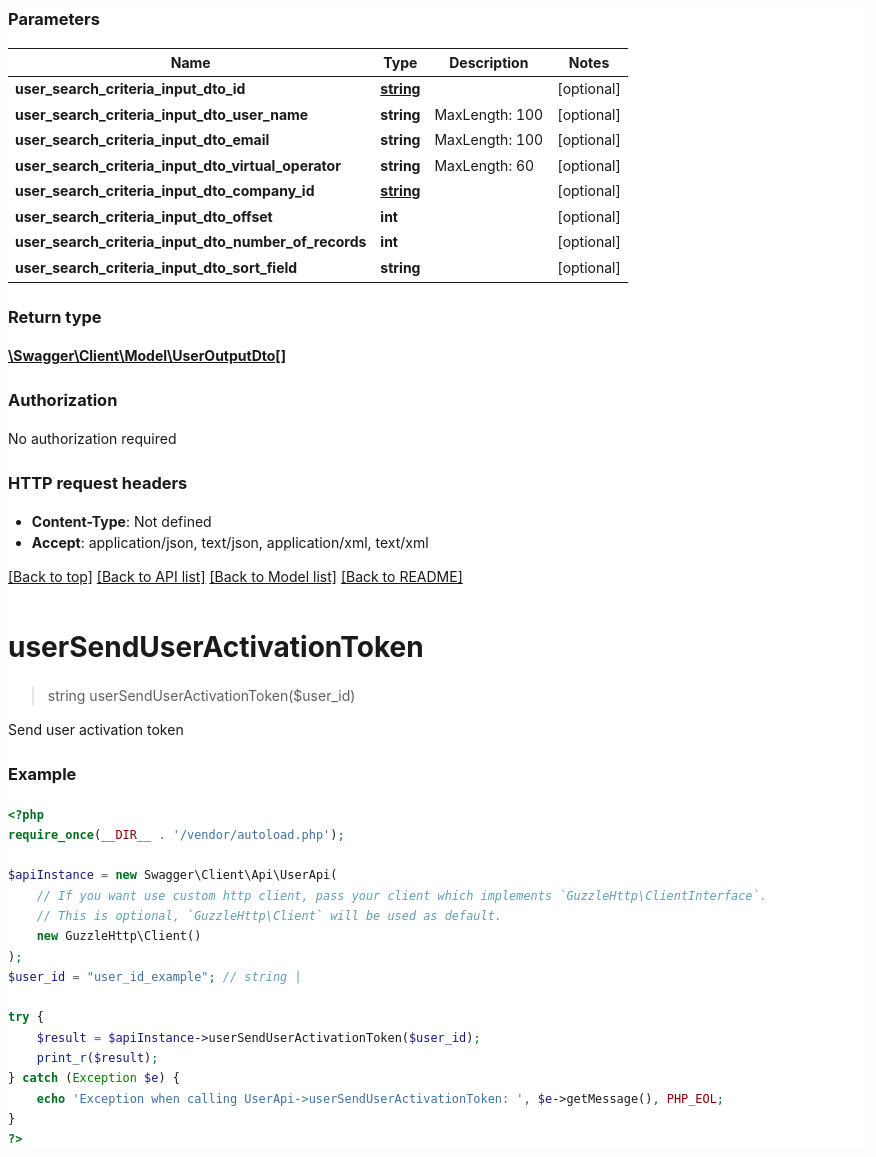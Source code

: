 ### Parameters

Name | Type | Description  | Notes
------------- | ------------- | ------------- | -------------
 **user_search_criteria_input_dto_id** | [**string**](../Model/.md)|  | [optional]
 **user_search_criteria_input_dto_user_name** | **string**| MaxLength: 100 | [optional]
 **user_search_criteria_input_dto_email** | **string**| MaxLength: 100 | [optional]
 **user_search_criteria_input_dto_virtual_operator** | **string**| MaxLength: 60 | [optional]
 **user_search_criteria_input_dto_company_id** | [**string**](../Model/.md)|  | [optional]
 **user_search_criteria_input_dto_offset** | **int**|  | [optional]
 **user_search_criteria_input_dto_number_of_records** | **int**|  | [optional]
 **user_search_criteria_input_dto_sort_field** | **string**|  | [optional]

### Return type

[**\Swagger\Client\Model\UserOutputDto[]**](../Model/UserOutputDto.md)

### Authorization

No authorization required

### HTTP request headers

 - **Content-Type**: Not defined
 - **Accept**: application/json, text/json, application/xml, text/xml

[[Back to top]](#) [[Back to API list]](../../README.md#documentation-for-api-endpoints) [[Back to Model list]](../../README.md#documentation-for-models) [[Back to README]](../../README.md)

# **userSendUserActivationToken**
> string userSendUserActivationToken($user_id)

Send user activation token

### Example
```php
<?php
require_once(__DIR__ . '/vendor/autoload.php');

$apiInstance = new Swagger\Client\Api\UserApi(
    // If you want use custom http client, pass your client which implements `GuzzleHttp\ClientInterface`.
    // This is optional, `GuzzleHttp\Client` will be used as default.
    new GuzzleHttp\Client()
);
$user_id = "user_id_example"; // string | 

try {
    $result = $apiInstance->userSendUserActivationToken($user_id);
    print_r($result);
} catch (Exception $e) {
    echo 'Exception when calling UserApi->userSendUserActivationToken: ', $e->getMessage(), PHP_EOL;
}
?>
```
